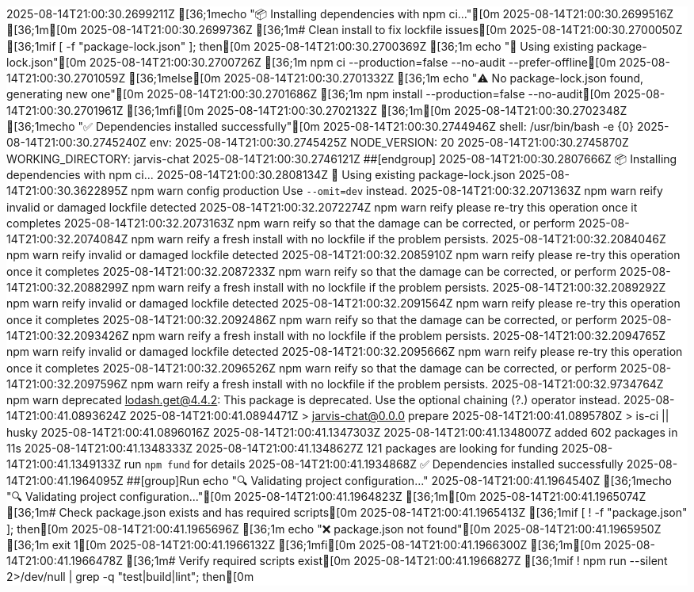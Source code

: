 2025-08-14T21:00:30.2699211Z [36;1mecho "📦 Installing dependencies with npm ci..."[0m
2025-08-14T21:00:30.2699516Z [36;1m[0m
2025-08-14T21:00:30.2699736Z [36;1m# Clean install to fix lockfile issues[0m
2025-08-14T21:00:30.2700050Z [36;1mif [ -f "package-lock.json" ]; then[0m
2025-08-14T21:00:30.2700369Z [36;1m  echo "🔄 Using existing package-lock.json"[0m
2025-08-14T21:00:30.2700726Z [36;1m  npm ci --production=false --no-audit --prefer-offline[0m
2025-08-14T21:00:30.2701059Z [36;1melse[0m
2025-08-14T21:00:30.2701332Z [36;1m  echo "⚠️ No package-lock.json found, generating new one"[0m
2025-08-14T21:00:30.2701686Z [36;1m  npm install --production=false --no-audit[0m
2025-08-14T21:00:30.2701961Z [36;1mfi[0m
2025-08-14T21:00:30.2702132Z [36;1m[0m
2025-08-14T21:00:30.2702348Z [36;1mecho "✅ Dependencies installed successfully"[0m
2025-08-14T21:00:30.2744946Z shell: /usr/bin/bash -e {0}
2025-08-14T21:00:30.2745240Z env:
2025-08-14T21:00:30.2745425Z   NODE_VERSION: 20
2025-08-14T21:00:30.2745870Z   WORKING_DIRECTORY: jarvis-chat
2025-08-14T21:00:30.2746121Z ##[endgroup]
2025-08-14T21:00:30.2807666Z 📦 Installing dependencies with npm ci...
2025-08-14T21:00:30.2808134Z 🔄 Using existing package-lock.json
2025-08-14T21:00:30.3622895Z npm warn config production Use `--omit=dev` instead.
2025-08-14T21:00:32.2071363Z npm warn reify invalid or damaged lockfile detected
2025-08-14T21:00:32.2072274Z npm warn reify please re-try this operation once it completes
2025-08-14T21:00:32.2073163Z npm warn reify so that the damage can be corrected, or perform
2025-08-14T21:00:32.2074084Z npm warn reify a fresh install with no lockfile if the problem persists.
2025-08-14T21:00:32.2084046Z npm warn reify invalid or damaged lockfile detected
2025-08-14T21:00:32.2085910Z npm warn reify please re-try this operation once it completes
2025-08-14T21:00:32.2087233Z npm warn reify so that the damage can be corrected, or perform
2025-08-14T21:00:32.2088299Z npm warn reify a fresh install with no lockfile if the problem persists.
2025-08-14T21:00:32.2089292Z npm warn reify invalid or damaged lockfile detected
2025-08-14T21:00:32.2091564Z npm warn reify please re-try this operation once it completes
2025-08-14T21:00:32.2092486Z npm warn reify so that the damage can be corrected, or perform
2025-08-14T21:00:32.2093426Z npm warn reify a fresh install with no lockfile if the problem persists.
2025-08-14T21:00:32.2094765Z npm warn reify invalid or damaged lockfile detected
2025-08-14T21:00:32.2095666Z npm warn reify please re-try this operation once it completes
2025-08-14T21:00:32.2096526Z npm warn reify so that the damage can be corrected, or perform
2025-08-14T21:00:32.2097596Z npm warn reify a fresh install with no lockfile if the problem persists.
2025-08-14T21:00:32.9734764Z npm warn deprecated lodash.get@4.4.2: This package is deprecated. Use the optional chaining (?.) operator instead.
2025-08-14T21:00:41.0893624Z 
2025-08-14T21:00:41.0894471Z > jarvis-chat@0.0.0 prepare
2025-08-14T21:00:41.0895780Z > is-ci || husky
2025-08-14T21:00:41.0896016Z 
2025-08-14T21:00:41.1347303Z 
2025-08-14T21:00:41.1348007Z added 602 packages in 11s
2025-08-14T21:00:41.1348333Z 
2025-08-14T21:00:41.1348627Z 121 packages are looking for funding
2025-08-14T21:00:41.1349133Z   run `npm fund` for details
2025-08-14T21:00:41.1934868Z ✅ Dependencies installed successfully
2025-08-14T21:00:41.1964095Z ##[group]Run echo "🔍 Validating project configuration..."
2025-08-14T21:00:41.1964540Z [36;1mecho "🔍 Validating project configuration..."[0m
2025-08-14T21:00:41.1964823Z [36;1m[0m
2025-08-14T21:00:41.1965074Z [36;1m# Check package.json exists and has required scripts[0m
2025-08-14T21:00:41.1965413Z [36;1mif [ ! -f "package.json" ]; then[0m
2025-08-14T21:00:41.1965696Z [36;1m  echo "❌ package.json not found"[0m
2025-08-14T21:00:41.1965950Z [36;1m  exit 1[0m
2025-08-14T21:00:41.1966132Z [36;1mfi[0m
2025-08-14T21:00:41.1966300Z [36;1m[0m
2025-08-14T21:00:41.1966478Z [36;1m# Verify required scripts exist[0m
2025-08-14T21:00:41.1966827Z [36;1mif ! npm run --silent 2>/dev/null | grep -q "test\|build\|lint"; then[0m